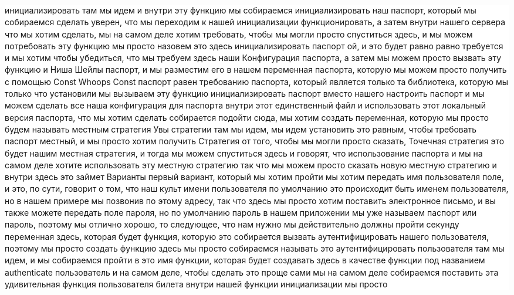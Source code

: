 инициализировать там мы идем и внутри
эту функцию мы собираемся инициализировать
наш паспорт, который мы собираемся сделать
уверен, что мы переходим к нашей инициализации
функционировать, а затем внутри нашего сервера
что мы хотим сделать, мы на самом деле хотим
требовать, чтобы мы могли просто спуститься
здесь, и мы можем потребовать эту функцию
мы просто назовем это здесь инициализировать
паспорт ой, и это будет
равно равно требуется и мы хотим
чтобы убедиться, что мы требуем здесь наши
Конфигурация паспорта, а затем мы можем просто
вызвать эту функцию и Ниша Шейлы
паспорт, и мы разместим его в нашем
переменная паспорта, которую мы можем просто получить
с помощью Const Whoops Const паспорт
равен требованию паспорта, который является
только та библиотека, которую мы только что установили
мы вызываем эту функцию
инициализировать паспорт вместо нашего
настроить паспорт и мы можем сделать все
наша конфигурация для паспорта внутри
этот единственный файл и использовать этот локальный
версия паспорта, что мы хотим сделать
собирается подойти сюда, мы хотим создать
переменная, которую мы просто будем называть местным
стратегия
Увы стратегии там мы идем, мы идем
установить это равным, чтобы требовать паспорт
местный, и мы просто хотим получить
Стратегия от того, чтобы мы могли просто сказать,
Точечная стратегия это будет нашим
местная стратегия, и тогда мы можем спуститься
здесь и говорят, что использование паспорта и мы
на самом деле хотите использовать эту местную стратегию
так что мы можем просто сказать новую местную стратегию
и внутри здесь это займет
Варианты первый вариант, который мы хотим
пройти мы хотим передать имя пользователя
поле, и это, по сути, говорит о том, что
наш культ имени пользователя по умолчанию это происходит
быть именем пользователя, но в нашем примере мы
позвонив по этому адресу, так что здесь мы просто хотим
поставить электронное письмо, и вы также можете передать
поле пароля, но по умолчанию
пароль
в нашем приложении мы уже называем
паспорт или пароль, поэтому мы отлично
хорошо, то следующее, что нам нужно
мы действительно должны пройти секунду
переменная здесь, которая будет
функция, которую это собирается вызвать
аутентифицировать нашего пользователя, поэтому мы просто
создать функцию здесь мы просто собираемся
называть это
аутентифицировать пользователя
там мы идем, и мы собираемся пройти в
это имя функции, которая будет создавать
здесь в качестве функции под названием authenticate
пользователь и на самом деле, чтобы сделать это проще
сами мы на самом деле собираемся поставить
эта удивительная функция пользователя билета внутри
нашей функции инициализации мы просто